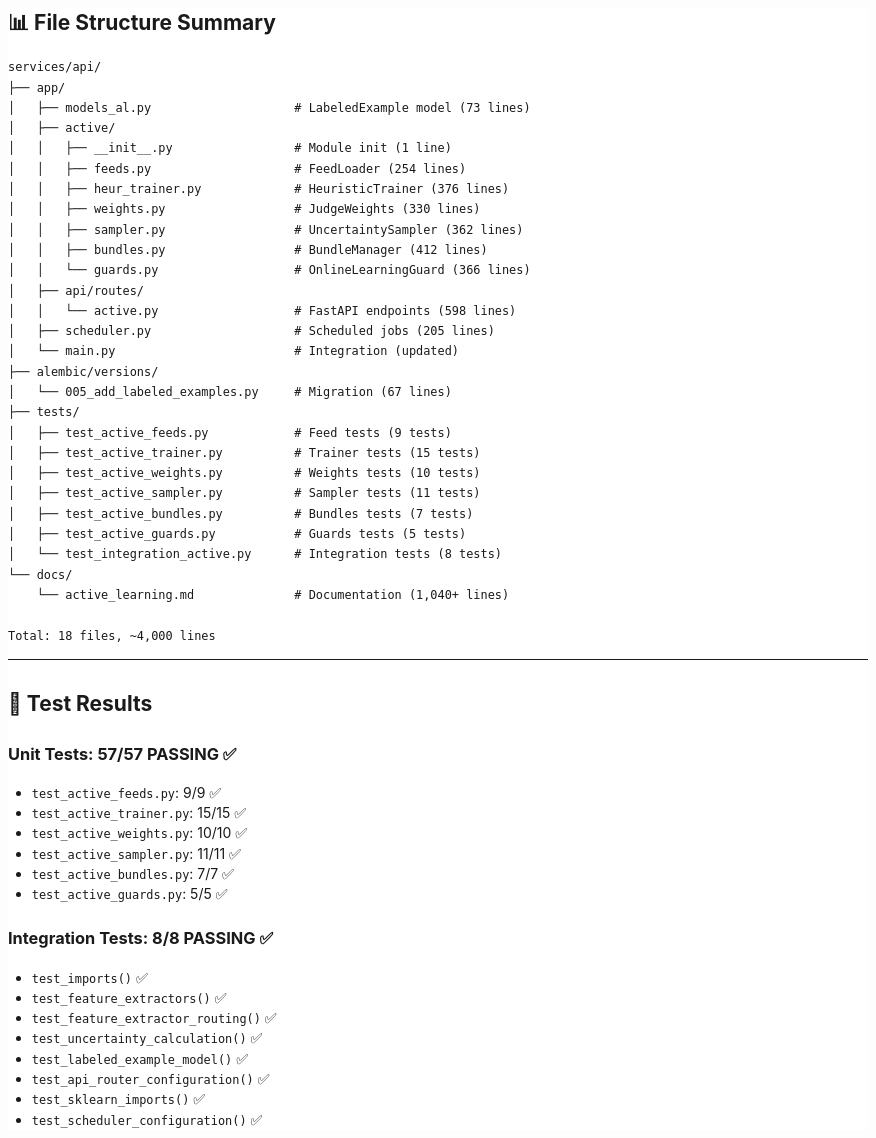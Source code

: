 
## 📊 File Structure Summary

```
services/api/
├── app/
│   ├── models_al.py                    # LabeledExample model (73 lines)
│   ├── active/
│   │   ├── __init__.py                 # Module init (1 line)
│   │   ├── feeds.py                    # FeedLoader (254 lines)
│   │   ├── heur_trainer.py             # HeuristicTrainer (376 lines)
│   │   ├── weights.py                  # JudgeWeights (330 lines)
│   │   ├── sampler.py                  # UncertaintySampler (362 lines)
│   │   ├── bundles.py                  # BundleManager (412 lines)
│   │   └── guards.py                   # OnlineLearningGuard (366 lines)
│   ├── api/routes/
│   │   └── active.py                   # FastAPI endpoints (598 lines)
│   ├── scheduler.py                    # Scheduled jobs (205 lines)
│   └── main.py                         # Integration (updated)
├── alembic/versions/
│   └── 005_add_labeled_examples.py     # Migration (67 lines)
├── tests/
│   ├── test_active_feeds.py            # Feed tests (9 tests)
│   ├── test_active_trainer.py          # Trainer tests (15 tests)
│   ├── test_active_weights.py          # Weights tests (10 tests)
│   ├── test_active_sampler.py          # Sampler tests (11 tests)
│   ├── test_active_bundles.py          # Bundles tests (7 tests)
│   ├── test_active_guards.py           # Guards tests (5 tests)
│   └── test_integration_active.py      # Integration tests (8 tests)
└── docs/
    └── active_learning.md              # Documentation (1,040+ lines)

Total: 18 files, ~4,000 lines
```

---

## 🧪 Test Results

### **Unit Tests: 57/57 PASSING ✅**
- `test_active_feeds.py`: 9/9 ✅
- `test_active_trainer.py`: 15/15 ✅
- `test_active_weights.py`: 10/10 ✅
- `test_active_sampler.py`: 11/11 ✅
- `test_active_bundles.py`: 7/7 ✅
- `test_active_guards.py`: 5/5 ✅

### **Integration Tests: 8/8 PASSING ✅**
- `test_imports()` ✅
- `test_feature_extractors()` ✅
- `test_feature_extractor_routing()` ✅
- `test_uncertainty_calculation()` ✅
- `test_labeled_example_model()` ✅
- `test_api_router_configuration()` ✅
- `test_sklearn_imports()` ✅
- `test_scheduler_configuration()` ✅
